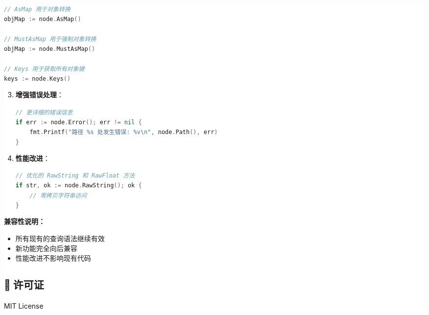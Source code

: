    ```go
   // AsMap 用于对象转换
   objMap := node.AsMap()

   // MustAsMap 用于强制对象转换
   objMap := node.MustAsMap()

   // Keys 用于获取所有对象键
   keys := node.Keys()
   ```
3. **增强错误处理**：

   ```go
   // 更详细的错误信息
   if err := node.Error(); err != nil {
       fmt.Printf("路径 %s 处发生错误: %v\n", node.Path(), err)
   }
   ```
4. **性能改进**：

   ```go
   // 优化的 RawString 和 RawFloat 方法
   if str, ok := node.RawString(); ok {
       // 零拷贝字符串访问
   }
   ```

**兼容性说明：**

- 所有现有的查询语法继续有效
- 新功能完全向后兼容
- 性能改进不影响现有代码

## 📄 许可证

MIT License
